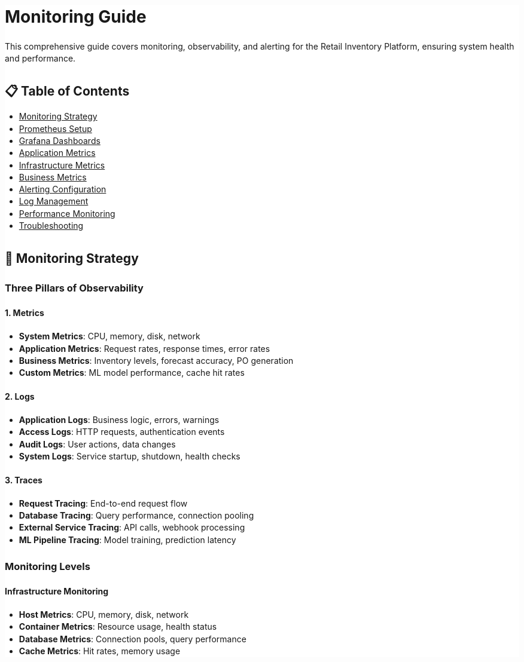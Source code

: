 # Monitoring Guide

This comprehensive guide covers monitoring, observability, and alerting for the Retail Inventory Platform, ensuring system health and performance.

## 📋 Table of Contents

- [Monitoring Strategy](#monitoring-strategy)
- [Prometheus Setup](#prometheus-setup)
- [Grafana Dashboards](#grafana-dashboards)
- [Application Metrics](#application-metrics)
- [Infrastructure Metrics](#infrastructure-metrics)
- [Business Metrics](#business-metrics)
- [Alerting Configuration](#alerting-configuration)
- [Log Management](#log-management)
- [Performance Monitoring](#performance-monitoring)
- [Troubleshooting](#troubleshooting)

## 🎯 Monitoring Strategy

### Three Pillars of Observability

#### 1. Metrics

- **System Metrics**: CPU, memory, disk, network
- **Application Metrics**: Request rates, response times, error rates
- **Business Metrics**: Inventory levels, forecast accuracy, PO generation
- **Custom Metrics**: ML model performance, cache hit rates

#### 2. Logs

- **Application Logs**: Business logic, errors, warnings
- **Access Logs**: HTTP requests, authentication events
- **Audit Logs**: User actions, data changes
- **System Logs**: Service startup, shutdown, health checks

#### 3. Traces

- **Request Tracing**: End-to-end request flow
- **Database Tracing**: Query performance, connection pooling
- **External Service Tracing**: API calls, webhook processing
- **ML Pipeline Tracing**: Model training, prediction latency

### Monitoring Levels

#### Infrastructure Monitoring

- **Host Metrics**: CPU, memory, disk, network
- **Container Metrics**: Resource usage, health status
- **Database Metrics**: Connection pools, query performance
- **Cache Metrics**: Hit rates, memory usage
